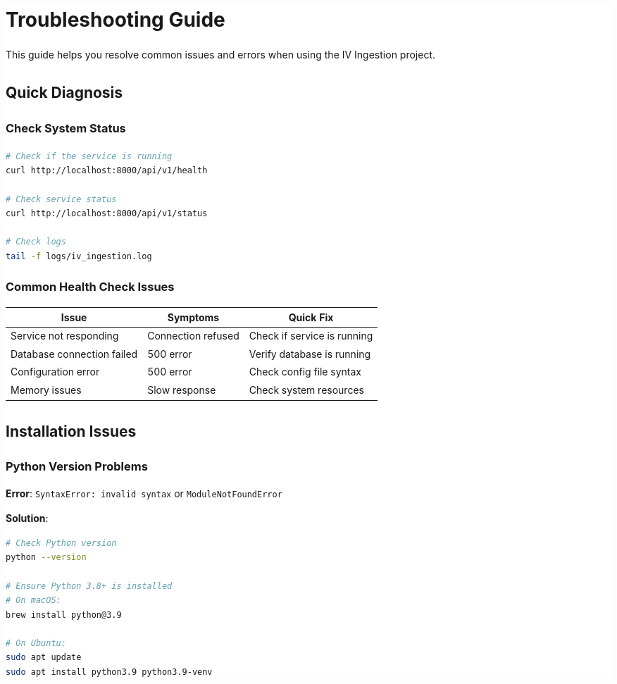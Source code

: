 # Troubleshooting Guide

This guide helps you resolve common issues and errors when using the IV Ingestion project.

## Quick Diagnosis

### Check System Status

```bash
# Check if the service is running
curl http://localhost:8000/api/v1/health

# Check service status
curl http://localhost:8000/api/v1/status

# Check logs
tail -f logs/iv_ingestion.log
```

### Common Health Check Issues

| Issue | Symptoms | Quick Fix |
|-------|----------|-----------|
| Service not responding | Connection refused | Check if service is running |
| Database connection failed | 500 error | Verify database is running |
| Configuration error | 500 error | Check config file syntax |
| Memory issues | Slow response | Check system resources |

## Installation Issues

### Python Version Problems

**Error**: `SyntaxError: invalid syntax` or `ModuleNotFoundError`

**Solution**:
```bash
# Check Python version
python --version

# Ensure Python 3.8+ is installed
# On macOS:
brew install python@3.9

# On Ubuntu:
sudo apt update
sudo apt install python3.9 python3.9-venv
```
